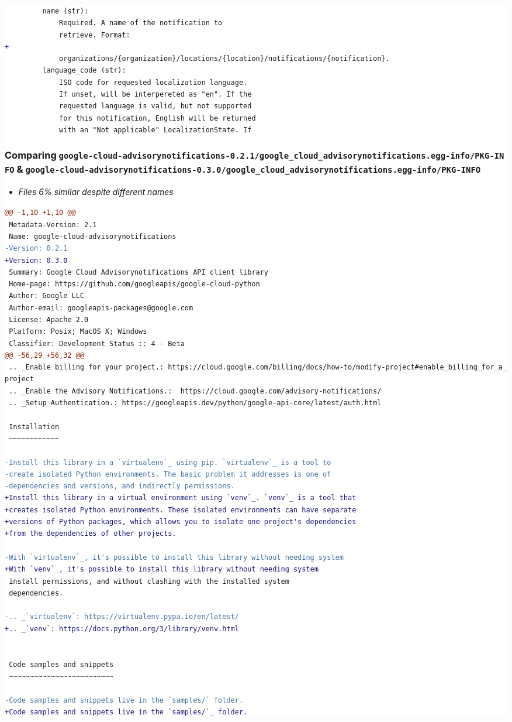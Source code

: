 ```diff
         name (str):
             Required. A name of the notification to
             retrieve. Format:
+
             organizations/{organization}/locations/{location}/notifications/{notification}.
         language_code (str):
             ISO code for requested localization language.
             If unset, will be interpereted as "en". If the
             requested language is valid, but not supported
             for this notification, English will be returned
             with an "Not applicable" LocalizationState. If
```

### Comparing `google-cloud-advisorynotifications-0.2.1/google_cloud_advisorynotifications.egg-info/PKG-INFO` & `google-cloud-advisorynotifications-0.3.0/google_cloud_advisorynotifications.egg-info/PKG-INFO`

 * *Files 6% similar despite different names*

```diff
@@ -1,10 +1,10 @@
 Metadata-Version: 2.1
 Name: google-cloud-advisorynotifications
-Version: 0.2.1
+Version: 0.3.0
 Summary: Google Cloud Advisorynotifications API client library
 Home-page: https://github.com/googleapis/google-cloud-python
 Author: Google LLC
 Author-email: googleapis-packages@google.com
 License: Apache 2.0
 Platform: Posix; MacOS X; Windows
 Classifier: Development Status :: 4 - Beta
@@ -56,29 +56,32 @@
 .. _Enable billing for your project.: https://cloud.google.com/billing/docs/how-to/modify-project#enable_billing_for_a_project
 .. _Enable the Advisory Notifications.:  https://cloud.google.com/advisory-notifications/
 .. _Setup Authentication.: https://googleapis.dev/python/google-api-core/latest/auth.html
 
 Installation
 ~~~~~~~~~~~~
 
-Install this library in a `virtualenv`_ using pip. `virtualenv`_ is a tool to
-create isolated Python environments. The basic problem it addresses is one of
-dependencies and versions, and indirectly permissions.
+Install this library in a virtual environment using `venv`_. `venv`_ is a tool that
+creates isolated Python environments. These isolated environments can have separate
+versions of Python packages, which allows you to isolate one project's dependencies
+from the dependencies of other projects.
 
-With `virtualenv`_, it's possible to install this library without needing system
+With `venv`_, it's possible to install this library without needing system
 install permissions, and without clashing with the installed system
 dependencies.
 
-.. _`virtualenv`: https://virtualenv.pypa.io/en/latest/
+.. _`venv`: https://docs.python.org/3/library/venv.html
 
 
 Code samples and snippets
 ~~~~~~~~~~~~~~~~~~~~~~~~~
 
-Code samples and snippets live in the `samples/` folder.
+Code samples and snippets live in the `samples/`_ folder.
```